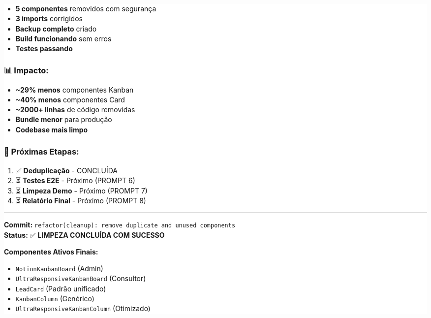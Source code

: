 - **5 componentes** removidos com segurança
- **3 imports** corrigidos
- **Backup completo** criado
- **Build funcionando** sem erros
- **Testes passando**

### **📊 Impacto:**

- **~29% menos** componentes Kanban
- **~40% menos** componentes Card  
- **~2000+ linhas** de código removidas
- **Bundle menor** para produção
- **Codebase mais limpo**

### **🎯 Próximas Etapas:**

1. ✅ **Deduplicação** - CONCLUÍDA
2. ⏳ **Testes E2E** - Próximo (PROMPT 6)
3. ⏳ **Limpeza Demo** - Próximo (PROMPT 7)
4. ⏳ **Relatório Final** - Próximo (PROMPT 8)

---

**Commit:** `refactor(cleanup): remove duplicate and unused components`  
**Status:** ✅ **LIMPEZA CONCLUÍDA COM SUCESSO**

**Componentes Ativos Finais:**
- `NotionKanbanBoard` (Admin)
- `UltraResponsiveKanbanBoard` (Consultor)  
- `LeadCard` (Padrão unificado)
- `KanbanColumn` (Genérico)
- `UltraResponsiveKanbanColumn` (Otimizado)
